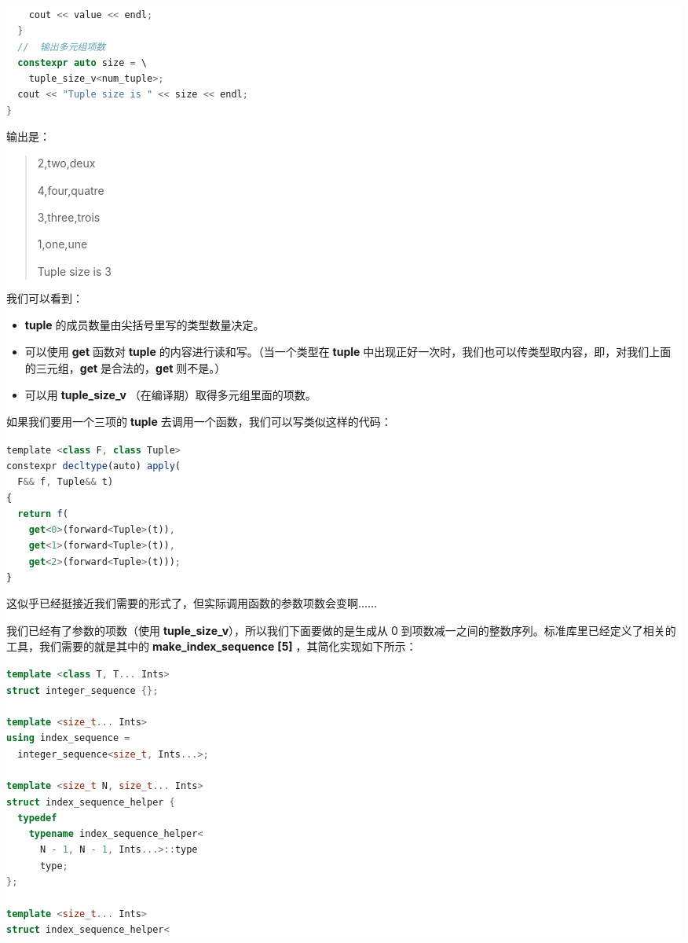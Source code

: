 ```cpp
    cout << value << endl;
  }
  //  输出多元组项数
  constexpr auto size = \
    tuple_size_v<num_tuple>;
  cout << "Tuple size is " << size << endl;
}
```

输出是：

> 2,two,deux
> 
> 4,four,quatre
> 
> 3,three,trois
> 
> 1,one,une
> 
> Tuple size is 3
> 


我们可以看到：

- **tuple** 的成员数量由尖括号里写的类型数量决定。

- 可以使用 **get** 函数对 **tuple** 的内容进行读和写。（当一个类型在 **tuple** 中出现正好一次时，我们也可以传类型取内容，即，对我们上面的三元组，**get<int>** 是合法的，**get<string>** 则不是。）

- 可以用 **tuple_size_v** （在编译期）取得多元组里面的项数。

如果我们要用一个三项的 **tuple** 去调用一个函数，我们可以写类似这样的代码：

```javascript
template <class F, class Tuple>
constexpr decltype(auto) apply(
  F&& f, Tuple&& t)
{
  return f(
    get<0>(forward<Tuple>(t)),
    get<1>(forward<Tuple>(t)),
    get<2>(forward<Tuple>(t)));
}
```

这似乎已经挺接近我们需要的形式了，但实际调用函数的参数项数会变啊……

我们已经有了参数的项数（使用 **tuple_size_v**），所以我们下面要做的是生成从 0 到项数减一之间的整数序列。标准库里已经定义了相关的工具，我们需要的就是其中的 **make_index_sequence** **[5]** ，其简化实现如下所示：

```cpp
template <class T, T... Ints>
struct integer_sequence {};

template <size_t... Ints>
using index_sequence =
  integer_sequence<size_t, Ints...>;

template <size_t N, size_t... Ints>
struct index_sequence_helper {
  typedef
    typename index_sequence_helper<
      N - 1, N - 1, Ints...>::type
      type;
};

template <size_t... Ints>
struct index_sequence_helper<
```